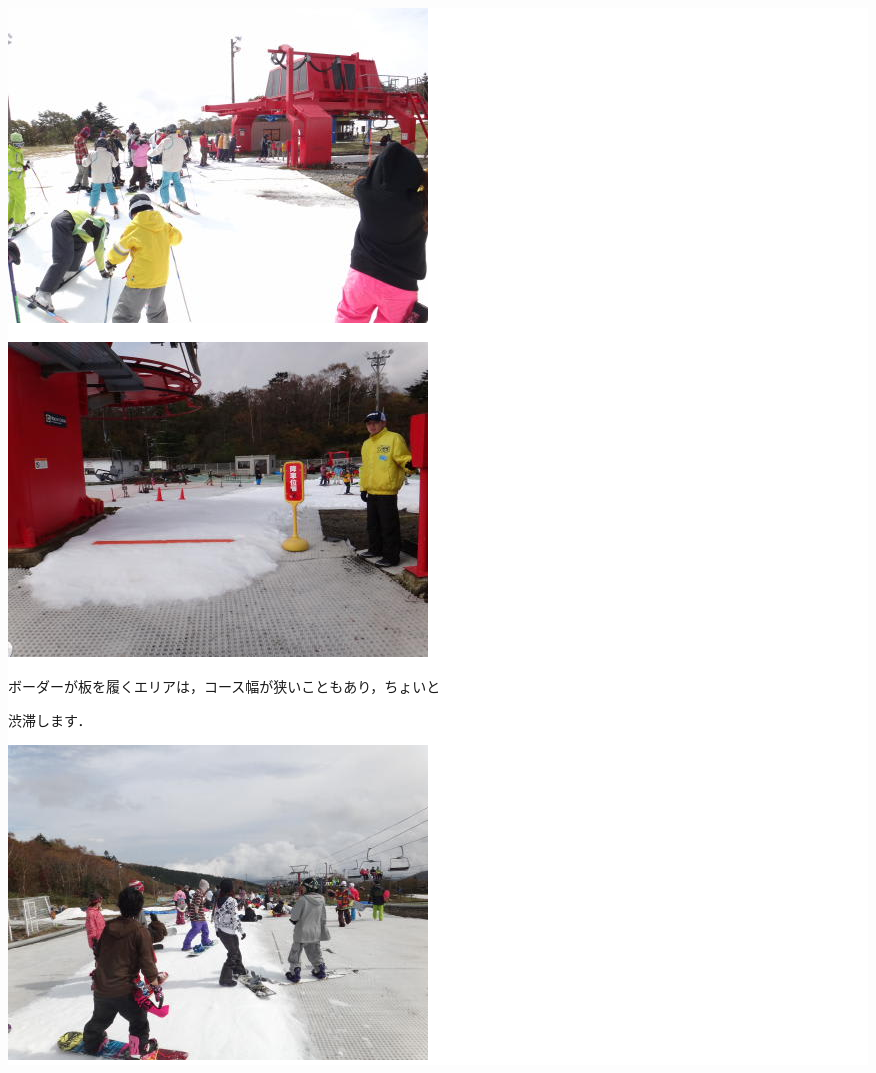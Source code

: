 
![b627f586cb263454173e1892ab40599e.jpg](images/b627f586cb263454173e1892ab40599e.jpg)



![c0af572550df36b57a87f27281286136.jpg](images/c0af572550df36b57a87f27281286136.jpg)




ボーダーが板を履くエリアは，コース幅が狭いこともあり，ちょいと


渋滞します．




![53fba1064eec03f6fcc54623413b8045.jpg](images/53fba1064eec03f6fcc54623413b8045.jpg)
